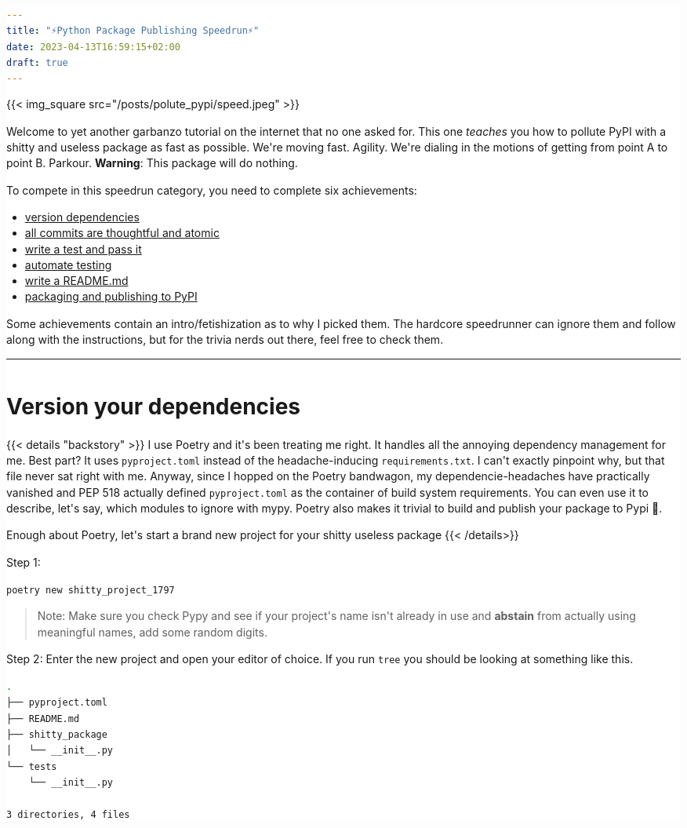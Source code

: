 ```yaml
---
title: "⚡️️Python Package Publishing Speedrun️⚡"
date: 2023-04-13T16:59:15+02:00
draft: true
---
```


{{< img_square src="/posts/polute_pypi/speed.jpeg" >}}

Welcome to yet another garbanzo tutorial on the internet that no one asked for. This one _teaches_ you how to pollute PyPI with a shitty and useless package as fast as possible. We're moving fast. Agility. We're dialing in the motions of getting from point A to point B. Parkour. __Warning__: This package will do nothing.

To compete in this speedrun category, you need to complete six achievements:
- [version dependencies](#version-your-dependencies)
- [all commits are thoughtful and atomic](#all-commits-are-thoughtful)
- [write a test and pass it](#write-a-test-and-pass-it)
- [automate testing](#automate-the-testing)
- [write a README.md](#write-a-readme)
- [packaging and publishing to PyPI](#packaging-and-publishing-to-pypi)


Some achievements contain an intro/fetishization as to why I picked them. The hardcore speedrunner can ignore them and follow along with the instructions, but for the trivia nerds out there, feel free to check them.

------


# Version your dependencies
{{< details "backstory" >}}
I use Poetry and it's been treating me right. It handles all the annoying dependency management for me. Best part? It uses `pyproject.toml` instead of the headache-inducing `requirements.txt`. I can't exactly pinpoint why, but that file never sat right with me. Anyway, since I hopped on the Poetry bandwagon, my dependencie-headaches have practically vanished and PEP 518 actually defined `pyproject.toml` as the container of build system requirements. You can even use it to describe, let's say, which modules to ignore with mypy. Poetry also makes it trivial to build and publish your package to Pypi 🤌.

Enough about Poetry, let's start a brand new project for your shitty useless package
{{< /details>}}

Step 1:
```bash
poetry new shitty_project_1797
```
> Note: Make sure you check Pypy and see if your project's name isn't already in use and __abstain__ from actually using meaningful names, add some random digits.

Step 2: Enter the new project and open your editor of choice. If you run `tree` you should be looking at something like this.
```bash
.
├── pyproject.toml
├── README.md
├── shitty_package
│   └── __init__.py
└── tests
    └── __init__.py

3 directories, 4 files
```
